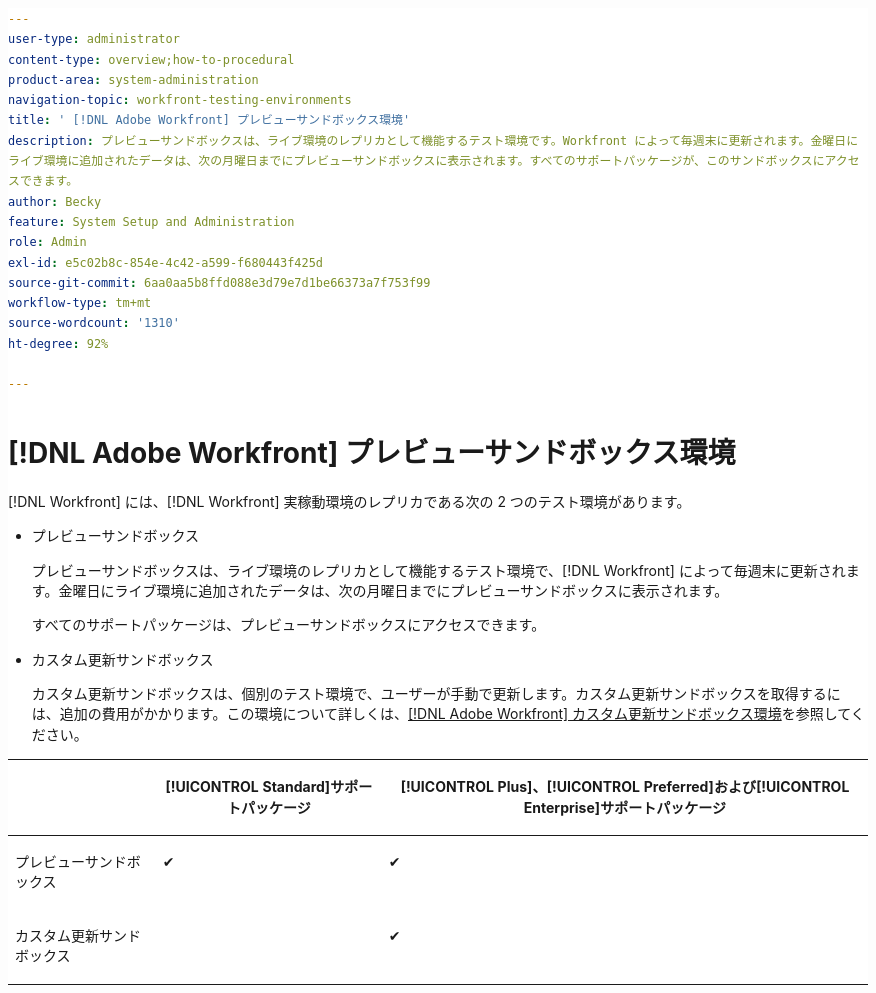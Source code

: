 ```yaml
---
user-type: administrator
content-type: overview;how-to-procedural
product-area: system-administration
navigation-topic: workfront-testing-environments
title: ' [!DNL Adobe Workfront] プレビューサンドボックス環境'
description: プレビューサンドボックスは、ライブ環境のレプリカとして機能するテスト環境です。Workfront によって毎週末に更新されます。金曜日にライブ環境に追加されたデータは、次の月曜日までにプレビューサンドボックスに表示されます。すべてのサポートパッケージが、このサンドボックスにアクセスできます。
author: Becky
feature: System Setup and Administration
role: Admin
exl-id: e5c02b8c-854e-4c42-a599-f680443f425d
source-git-commit: 6aa0aa5b8ffd088e3d79e7d1be66373a7f753f99
workflow-type: tm+mt
source-wordcount: '1310'
ht-degree: 92%

---
```


# [!DNL Adobe Workfront] プレビューサンドボックス環境



[!DNL Workfront] には、[!DNL Workfront] 実稼動環境のレプリカである次の 2 つのテスト環境があります。

* プレビューサンドボックス

  プレビューサンドボックスは、ライブ環境のレプリカとして機能するテスト環境で、[!DNL Workfront] によって毎週末に更新されます。金曜日にライブ環境に追加されたデータは、次の月曜日までにプレビューサンドボックスに表示されます。

  すべてのサポートパッケージは、プレビューサンドボックスにアクセスできます。

* カスタム更新サンドボックス

  カスタム更新サンドボックスは、個別のテスト環境で、ユーザーが手動で更新します。カスタム更新サンドボックスを取得するには、追加の費用がかかります。この環境について詳しくは、[&#x200B; [!DNL Adobe Workfront] カスタム更新サンドボックス環境](../../../administration-and-setup/set-up-workfront/workfront-testing-environments/wf-custom-refresh-sandbox-environment.md)を参照してください。

<table style="table-layout:auto"> 
 <col> 
 <col> 
 <col> 
 <thead> 
  <tr> 
   <th> <p> </p> </th> 
   <th> <p><strong>[!UICONTROL Standard]サポートパッケージ</strong> </p> </th> 
   <th> <p><strong>[!UICONTROL Plus]、[!UICONTROL Preferred]および[!UICONTROL Enterprise]サポートパッケージ</strong> </p> </th> 
  </tr> 
 </thead> 
 <tbody> 
  <tr> 
   <td scope="col"> <p>プレビューサンドボックス</p> </td> 
   <td scope="col"> <p>✔</p> </td> 
   <td scope="col"> <p>✔</p> </td> 
  </tr> 
  <tr> 
   <td scope="col"> <p>カスタム更新サンドボックス</p> </td> 
   <td scope="col"> <p> </p> </td> 
   <td scope="col"> <p>✔</p> </td> 
  </tr> 
 </tbody> 
</table>
